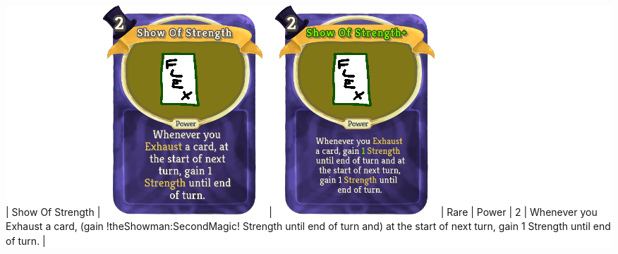 | Show Of Strength | ![](small-card-images/ShowOfStrength.png) | ![](small-card-images/ShowOfStrengthPlus.png) | Rare | Power | 2 | Whenever you Exhaust a card, (gain !theShowman:SecondMagic! Strength until end of turn and) at the start of next turn, gain 1 Strength until end of turn. |